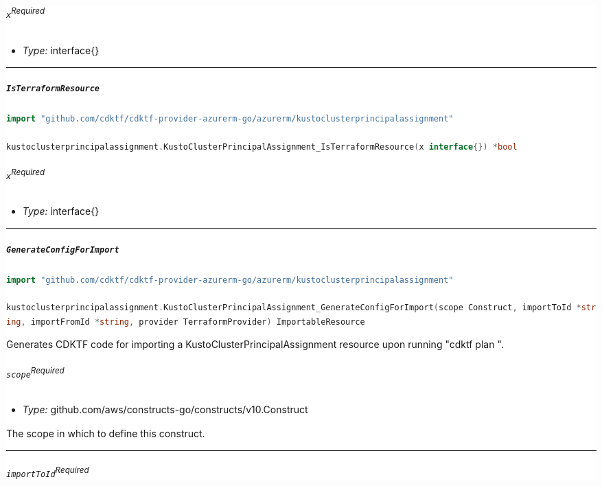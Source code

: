 ###### `x`<sup>Required</sup> <a name="x" id="@cdktf/provider-azurerm.kustoClusterPrincipalAssignment.KustoClusterPrincipalAssignment.isTerraformElement.parameter.x"></a>

- *Type:* interface{}

---

##### `IsTerraformResource` <a name="IsTerraformResource" id="@cdktf/provider-azurerm.kustoClusterPrincipalAssignment.KustoClusterPrincipalAssignment.isTerraformResource"></a>

```go
import "github.com/cdktf/cdktf-provider-azurerm-go/azurerm/kustoclusterprincipalassignment"

kustoclusterprincipalassignment.KustoClusterPrincipalAssignment_IsTerraformResource(x interface{}) *bool
```

###### `x`<sup>Required</sup> <a name="x" id="@cdktf/provider-azurerm.kustoClusterPrincipalAssignment.KustoClusterPrincipalAssignment.isTerraformResource.parameter.x"></a>

- *Type:* interface{}

---

##### `GenerateConfigForImport` <a name="GenerateConfigForImport" id="@cdktf/provider-azurerm.kustoClusterPrincipalAssignment.KustoClusterPrincipalAssignment.generateConfigForImport"></a>

```go
import "github.com/cdktf/cdktf-provider-azurerm-go/azurerm/kustoclusterprincipalassignment"

kustoclusterprincipalassignment.KustoClusterPrincipalAssignment_GenerateConfigForImport(scope Construct, importToId *string, importFromId *string, provider TerraformProvider) ImportableResource
```

Generates CDKTF code for importing a KustoClusterPrincipalAssignment resource upon running "cdktf plan <stack-name>".

###### `scope`<sup>Required</sup> <a name="scope" id="@cdktf/provider-azurerm.kustoClusterPrincipalAssignment.KustoClusterPrincipalAssignment.generateConfigForImport.parameter.scope"></a>

- *Type:* github.com/aws/constructs-go/constructs/v10.Construct

The scope in which to define this construct.

---

###### `importToId`<sup>Required</sup> <a name="importToId" id="@cdktf/provider-azurerm.kustoClusterPrincipalAssignment.KustoClusterPrincipalAssignment.generateConfigForImport.parameter.importToId"></a>
